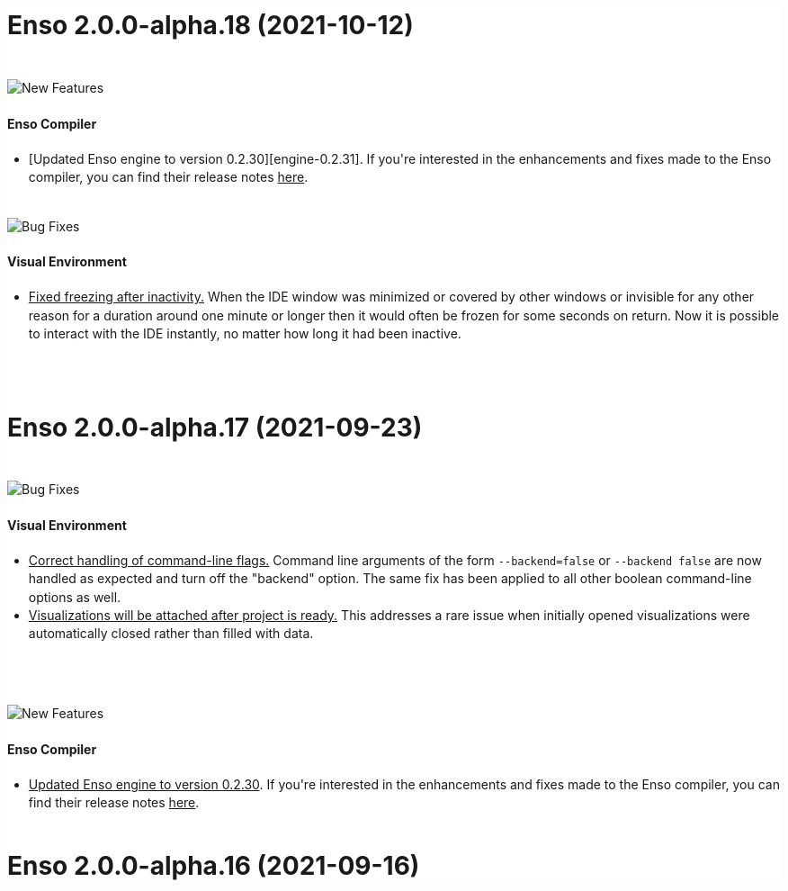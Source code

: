 [3227]: https://github.com/enso-org/enso/pull/3227
[3248]: https://github.com/enso-org/enso/pull/3248
[3258]: https://github.com/enso-org/enso/pull/3258
[3330]: https://github.com/enso-org/enso/pull/3330
[3358]: https://github.com/enso-org/enso/pull/3358
[3360]: https://github.com/enso-org/enso/pull/3360
[3367]: https://github.com/enso-org/enso/pull/3367
[3559]: https://github.com/enso-org/enso/pull/3559
[3508]: https://github.com/enso-org/enso/pull/3508
[3412]: https://github.com/enso-org/enso/pull/3412
[3414]: https://github.com/enso-org/enso/pull/3414
[3417]: https://github.com/enso-org/enso/pull/3417
[3422]: https://github.com/enso-org/enso/pull/3422
[3429]: https://github.com/enso-org/enso/pull/3429
[3421]: https://github.com/enso-org/enso/pull/3421
[3432]: https://github.com/enso-org/enso/pull/3432
[3363]: https://github.com/enso-org/enso/pull/3363
[3444]: https://github.com/enso-org/enso/pull/3444
[3453]: https://github.com/enso-org/enso/pull/3453
[3454]: https://github.com/enso-org/enso/pull/3454
[3461]: https://github.com/enso-org/enso/pull/3461
[3465]: https://github.com/enso-org/enso/pull/3465
[3471]: https://github.com/enso-org/enso/pull/3471
[3533]: https://github.com/enso-org/enso/pull/3533
[3492]: https://github.com/enso-org/enso/pull/3492
[3493]: https://github.com/enso-org/enso/pull/3493
[3505]: https://github.com/enso-org/enso/pull/3505
[3512]: https://github.com/enso-org/enso/pull/3512
[3524]: https://github.com/enso-org/enso/pull/3524
[3531]: https://github.com/enso-org/enso/pull/3531
[3562]: https://github.com/enso-org/enso/pull/3562
[3538]: https://github.com/enso-org/enso/pull/3538
[3569]: https://github.com/enso-org/enso/pull/3569
[3578]: https://github.com/enso-org/enso/pull/3578
[3618]: https://github.com/enso-org/enso/pull/3618
[3608]: https://github.com/enso-org/enso/pull/3608
[3608]: https://github.com/enso-org/enso/pull/3608
[3631]: https://github.com/enso-org/enso/pull/3631
[3633]: https://github.com/enso-org/enso/pull/3633
[3637]: https://github.com/enso-org/enso/pull/3637
[3637]: https://github.com/enso-org/enso/pull/3638
[3641]: https://github.com/enso-org/enso/pull/3641
[3658]: https://github.com/enso-org/enso/pull/3658
[3671]: https://github.com/enso-org/enso/pull/3671
[3696]: https://github.com/enso-org/enso/pull/3696
[3703]: https://github.com/enso-org/enso/pull/3703
[3710]: https://github.com/enso-org/enso/pull/3710
[3729]: https://github.com/enso-org/enso/pull/3729
[3740]: https://github.com/enso-org/enso/pull/3740
[3764]: https://github.com/enso-org/enso/pull/3764
[3742]: https://github.com/enso-org/enso/pull/3742
[3781]: https://github.com/enso-org/enso/pull/3781
[3798]: https://github.com/enso-org/enso/pull/3798
[3811]: https://github.com/enso-org/enso/pull/3811
[3828]: https://github.com/enso-org/enso/pull/3828
[3817]: https://github.com/enso-org/enso/pull/3817
[3821]: https://github.com/enso-org/enso/pull/3821

# Enso 2.0.0-alpha.18 (2021-10-12)

<br/>![New Features](/docs/assets/tags/new_features.svg)

#### Enso Compiler

- [Updated Enso engine to version 0.2.30][engine-0.2.31]. If you're interested
  in the enhancements and fixes made to the Enso compiler, you can find their
  release notes
  [here](https://github.com/enso-org/enso/blob/develop/RELEASES.md).

<br/>![Bug Fixes](/docs/assets/tags/bug_fixes.svg)

#### Visual Environment

- [Fixed freezing after inactivity.][1776] When the IDE window was minimized or
  covered by other windows or invisible for any other reason for a duration
  around one minute or longer then it would often be frozen for some seconds on
  return. Now it is possible to interact with the IDE instantly, no matter how
  long it had been inactive.

<br/>

[1776]: https://github.com/enso-org/ide/pull/1776

# Enso 2.0.0-alpha.17 (2021-09-23)

<br/>![Bug Fixes](/docs/assets/tags/bug_fixes.svg)

#### Visual Environment

- [Correct handling of command-line flags.][1815] Command line arguments of the
  form `--backend=false` or `--backend false` are now handled as expected and
  turn off the "backend" option. The same fix has been applied to all other
  boolean command-line options as well.
- [Visualizations will be attached after project is ready.][1825] This addresses
  a rare issue when initially opened visualizations were automatically closed
  rather than filled with data.

<br/>

[1815]: https://github.com/enso-org/ide/pull/1815
[1825]: https://github.com/enso-org/ide/pull/1825

<br/>![New Features](/docs/assets/tags/new_features.svg)

#### Enso Compiler

- [Updated Enso engine to version 0.2.30][engine-0.2.30]. If you're interested
  in the enhancements and fixes made to the Enso compiler, you can find their
  release notes
  [here](https://github.com/enso-org/enso/blob/develop/RELEASES.md).

[engine-0.2.30]: https://github.com/enso-org/enso/blob/develop/RELEASES.md

# Enso 2.0.0-alpha.16 (2021-09-16)


[3153]: https://github.com/enso-org/enso/pull/3153
[3655]: https://github.com/enso-org/enso/pull/3655
[3166]: https://github.com/enso-org/enso/pull/3166
[3181]: https://github.com/enso-org/enso/pull/3181
[3186]: https://github.com/enso-org/enso/pull/3186
[3193]: https://github.com/enso-org/enso/pull/3193
[3208]: https://github.com/enso-org/enso/pull/3208
[3224]: https://github.com/enso-org/enso/pull/3224
[3229]: https://github.com/enso-org/enso/pull/3229
[3231]: https://github.com/enso-org/enso/pull/3231
[3232]: https://github.com/enso-org/enso/pull/3232
[3230]: https://github.com/enso-org/enso/pull/3230
[3240]: https://github.com/enso-org/enso/pull/3240
[3250]: https://github.com/enso-org/enso/pull/3250
[3256]: https://github.com/enso-org/enso/pull/3256
[3249]: https://github.com/enso-org/enso/pull/3249
[3264]: https://github.com/enso-org/enso/pull/3264
[3269]: https://github.com/enso-org/enso/pull/3269
[3271]: https://github.com/enso-org/enso/pull/3271
[3259]: https://github.com/enso-org/enso/pull/3259
[3273]: https://github.com/enso-org/enso/pull/3273
[3276]: https://github.com/enso-org/enso/pull/3276
[3278]: https://github.com/enso-org/enso/pull/3278
[3283]: https://github.com/enso-org/enso/pull/3283
[3282]: https://github.com/enso-org/enso/pull/3282
[3285]: https://github.com/enso-org/enso/pull/3285
[3287]: https://github.com/enso-org/enso/pull/3287
[3292]: https://github.com/enso-org/enso/pull/3292
[3301]: https://github.com/enso-org/enso/pull/3301
[3302]: https://github.com/enso-org/enso/pull/3302
[3305]: https://github.com/enso-org/enso/pull/3305
[3309]: https://github.com/enso-org/enso/pull/3309
[3310]: https://github.com/enso-org/enso/pull/3310
[3316]: https://github.com/enso-org/enso/pull/3316
[3236]: https://github.com/enso-org/enso/pull/3236
[3311]: https://github.com/enso-org/enso/pull/3311
[3317]: https://github.com/enso-org/enso/pull/3317
[3318]: https://github.com/enso-org/enso/pull/3318
[3324]: https://github.com/enso-org/enso/pull/3324
[3327]: https://github.com/enso-org/enso/pull/3327
[3339]: https://github.com/enso-org/enso/pull/3339
[3344]: https://github.com/enso-org/enso/pull/3344
[3346]: https://github.com/enso-org/enso/pull/3346
[3349]: https://github.com/enso-org/enso/pull/3349
[3361]: https://github.com/enso-org/enso/pull/3361
[3364]: https://github.com/enso-org/enso/pull/3364
[3373]: https://github.com/enso-org/enso/pull/3373
[3377]: https://github.com/enso-org/enso/pull/3377
[3366]: https://github.com/enso-org/enso/pull/3366
[3379]: https://github.com/enso-org/enso/pull/3379
[3381]: https://github.com/enso-org/enso/pull/3381
[3391]: https://github.com/enso-org/enso/pull/3391
[3383]: https://github.com/enso-org/enso/pull/3383
[3385]: https://github.com/enso-org/enso/pull/3385
[3392]: https://github.com/enso-org/enso/pull/3392
[3393]: https://github.com/enso-org/enso/pull/3393
[3390]: https://github.com/enso-org/enso/pull/3390
[3408]: https://github.com/enso-org/enso/pull/3408
[3415]: https://github.com/enso-org/enso/pull/3415
[3424]: https://github.com/enso-org/enso/pull/3424
[3425]: https://github.com/enso-org/enso/pull/3425
[3430]: https://github.com/enso-org/enso/pull/3430
[3442]: https://github.com/enso-org/enso/pull/3442
[3457]: https://github.com/enso-org/enso/pull/3457
[3455]: https://github.com/enso-org/enso/pull/3455
[3460]: https://github.com/enso-org/enso/pull/3460
[3462]: https://github.com/enso-org/enso/pull/3462
[3463]: https://github.com/enso-org/enso/pull/3463
[3472]: https://github.com/enso-org/enso/pull/3472
[3486]: https://github.com/enso-org/enso/pull/3486
[3478]: https://github.com/enso-org/enso/pull/3478
[3484]: https://github.com/enso-org/enso/pull/3484
[3502]: https://github.com/enso-org/enso/pull/3502
[3514]: https://github.com/enso-org/enso/pull/3514
[3515]: https://github.com/enso-org/enso/pull/3515
[3516]: https://github.com/enso-org/enso/pull/3516
[3517]: https://github.com/enso-org/enso/pull/3517
[3518]: https://github.com/enso-org/enso/pull/3518
[3519]: https://github.com/enso-org/enso/pull/3519
[3523]: https://github.com/enso-org/enso/pull/3523
[3528]: https://github.com/enso-org/enso/pull/3528
[3530]: https://github.com/enso-org/enso/pull/3530
[3542]: https://github.com/enso-org/enso/pull/3542
[3551]: https://github.com/enso-org/enso/pull/3551
[3552]: https://github.com/enso-org/enso/pull/3552
[3554]: https://github.com/enso-org/enso/pull/3554
[3558]: https://github.com/enso-org/enso/pull/3558
[3564]: https://github.com/enso-org/enso/pull/3564
[3574]: https://github.com/enso-org/enso/pull/3574
[3573]: https://github.com/enso-org/enso/pull/3573
[3583]: https://github.com/enso-org/enso/pull/3583
[3581]: https://github.com/enso-org/enso/pull/3581
[3588]: https://github.com/enso-org/enso/pull/3588
[3590]: https://github.com/enso-org/enso/pull/3590
[3593]: https://github.com/enso-org/enso/pull/3593
[3601]: https://github.com/enso-org/enso/pull/3601
[3617]: https://github.com/enso-org/enso/pull/3617
[3628]: https://github.com/enso-org/enso/pull/3628
[3629]: https://github.com/enso-org/enso/pull/3629
[3632]: https://github.com/enso-org/enso/pull/3632
[3643]: https://github.com/enso-org/enso/pull/3643
[3644]: https://github.com/enso-org/enso/pull/3644
[3645]: https://github.com/enso-org/enso/pull/3645
[3648]: https://github.com/enso-org/enso/pull/3648
[3661]: https://github.com/enso-org/enso/pull/3661
[3665]: https://github.com/enso-org/enso/pull/3665
[3634]: https://github.com/enso-org/enso/pull/3634
[3667]: https://github.com/enso-org/enso/pull/3667
[3669]: https://github.com/enso-org/enso/pull/3669
[3647]: https://github.com/enso-org/enso/pull/3647
[3673]: https://github.com/enso-org/enso/pull/3673
[3684]: https://github.com/enso-org/enso/pull/3684
[3691]: https://github.com/enso-org/enso/pull/3691
[3695]: https://github.com/enso-org/enso/pull/3695
[3722]: https://github.com/enso-org/enso/pull/3722
[3726]: https://github.com/enso-org/enso/pull/3726
[3727]: https://github.com/enso-org/enso/pull/3727
[3733]: https://github.com/enso-org/enso/pull/3733
[3749]: https://github.com/enso-org/enso/pull/3749
[3750]: https://github.com/enso-org/enso/pull/3750
[3770]: https://github.com/enso-org/enso/pull/3770
[3775]: https://github.com/enso-org/enso/pull/3775
[3759]: https://github.com/enso-org/enso/pull/3759
[3793]: https://github.com/enso-org/enso/pull/3793
[3790]: https://github.com/enso-org/enso/pull/3790
[3805]: https://github.com/enso-org/enso/pull/3805
[3812]: https://github.com/enso-org/enso/pull/3812
[3823]: https://github.com/enso-org/enso/pull/3823
[3827]: https://github.com/enso-org/enso/pull/3827
[3824]: https://github.com/enso-org/enso/pull/3824
[3804]: https://github.com/enso-org/enso/pull/3804
[3818]: https://github.com/enso-org/enso/pull/3818
[1755]: https://github.com/enso-org/ide/pull/1755
[engine-0.2.29]: https://github.com/enso-org/enso/blob/develop/RELEASES.md
[1820]: https://github.com/enso-org/ide/pull/1820
[1831]: https://github.com/enso-org/ide/pull/1831
[1817]: https://github.com/enso-org/ide/pull/1817
[1829]: https://github.com/enso-org/ide/pull/1829
[1811]: https://github.com/enso-org/ide/pull/1811
[1801]: https://github.com/enso-org/ide/pull/1801
[1775]: https://github.com/enso-org/ide/pull/1775
[1798]: https://github.com/enso-org/ide/pull/1798
[1804]: https://github.com/enso-org/ide/pull/1804
[1700]: https://github.com/enso-org/ide/pull/1700
[1742]: https://github.com/enso-org/ide/pull/1742
[1726]: https://github.com/enso-org/ide/pull/1762
[1743]: https://github.com/enso-org/ide/pull/1743
[1744]: https://github.com/enso-org/ide/pull/1744
[1710]: https://github.com/enso-org/ide/pull/1710
[1640]: https://github.com/enso-org/ide/pull/1653
[1640]: https://github.com/enso-org/ide/pull/1640
[1653]: https://github.com/enso-org/ide/pull/1653
[1664]: https://github.com/enso-org/ide/pull/1664
[1588]: https://github.com/enso-org/ide/pull/1588
[1577]: https://github.com/enso-org/ide/pull/1577
[1587]: https://github.com/enso-org/ide/pull/1587
[1602]: https://github.com/enso-org/ide/pull/1602
[1602]: https://github.com/enso-org/ide/pull/1664
[1602]: https://github.com/enso-org/ide/pull/1650
[1602]: https://github.com/enso-org/ide/pull/1626
[1366]: https://github.com/enso-org/ide/pull/1366
[1541]: https://github.com/enso-org/ide/pull/1541
[1538]: https://github.com/enso-org/ide/pull/1538
[1524]: https://github.com/enso-org/ide/pull/1524
[1556]: https://github.com/enso-org/ide/pull/1556
[1561]: https://github.com/enso-org/ide/pull/1561
[1566]: https://github.com/enso-org/ide/pull/1566
[1511]: https://github.com/enso-org/ide/pull/1511
[1536]: https://github.com/enso-org/ide/pull/1536
[1531]: https://github.com/enso-org/ide/pull/1531
[1064]: https://github.com/enso-org/ide/pull/1064
[1209]: https://github.com/enso-org/ide/pull/1209
[1291]: https://github.com/enso-org/ide/pull/1291
[1311]: https://github.com/enso-org/ide/pull/1311
[1313]: https://github.com/enso-org/ide/pull/1313
[1314]: https://github.com/enso-org/ide/pull/1314
[1316]: https://github.com/enso-org/ide/pull/1316
[1318]: https://github.com/enso-org/ide/pull/1318
[1328]: https://github.com/enso-org/ide/pull/1328
[1355]: https://github.com/enso-org/ide/pull/1355
[1332]: https://github.com/enso-org/ide/pull/1332
[1341]: https://github.com/enso-org/ide/pull/1341
[1341]: https://github.com/enso-org/ide/pull/1341
[1348]: https://github.com/enso-org/ide/pull/1348
[1353]: https://github.com/enso-org/ide/pull/1353
[1395]: https://github.com/enso-org/ide/pull/1395
[1363]: https://github.com/enso-org/ide/pull/1363
[1384]: https://github.com/enso-org/ide/pull/1384
[1385]: https://github.com/enso-org/ide/pull/1385
[1390]: https://github.com/enso-org/ide/pull/1390
[1392]: https://github.com/enso-org/ide/pull/1392
[1393]: https://github.com/enso-org/ide/pull/1393
[479]: https://github.com/enso-org/ide/issues/479
[1335]: https://github.com/enso-org/ide/pull/1335
[1358]: https://github.com/enso-org/ide/pull/1358
[1377]: https://github.com/enso-org/ide/pull/1377
[1411]: https://github.com/enso-org/ide/pull/1411
[1412]: https://github.com/enso-org/ide/pull/1412
[1419]: https://github.com/enso-org/ide/pull/1419
[1413]: https://github.com/enso-org/ide/pull/1413
[1428]: https://github.com/enso-org/ide/pull/1428
[1438]: https://github.com/enso-org/ide/pull/1438
[1367]: https://github.com/enso-org/ide/pull/1367
[1445]: https://github.com/enso-org/ide/pull/1445
[1447]: https://github.com/enso-org/ide/pull/1447
[1471]: https://github.com/enso-org/ide/pull/1471
[1511]: https://github.com/enso-org/ide/pull/1511
[1067]: https://github.com/enso-org/ide/pull/1067
[1096]: https://github.com/enso-org/ide/pull/1096
[1098]: https://github.com/enso-org/ide/pull/1098
[1181]: https://github.com/enso-org/ide/pull/1181
[1215]: https://github.com/enso-org/ide/pull/1215
[1160]: https://github.com/enso-org/ide/pull/1160
[1190]: https://github.com/enso-org/ide/pull/1190
[1187]: https://github.com/enso-org/ide/pull/1187
[1068]: https://github.com/enso-org/ide/pull/1068
[1214]: https://github.com/enso-org/ide/pull/1214
[1237]: https://github.com/enso-org/ide/pull/1237
[1264]: https://github.com/enso-org/ide/pull/1264
[1274]: https://github.com/enso-org/ide/pull/1274
[1279]: https://github.com/enso-org/ide/pull/1279
[1312]: https://github.com/enso-org/ide/pull/1312
[1408]: https://github.com/enso-org/ide/pull/1408